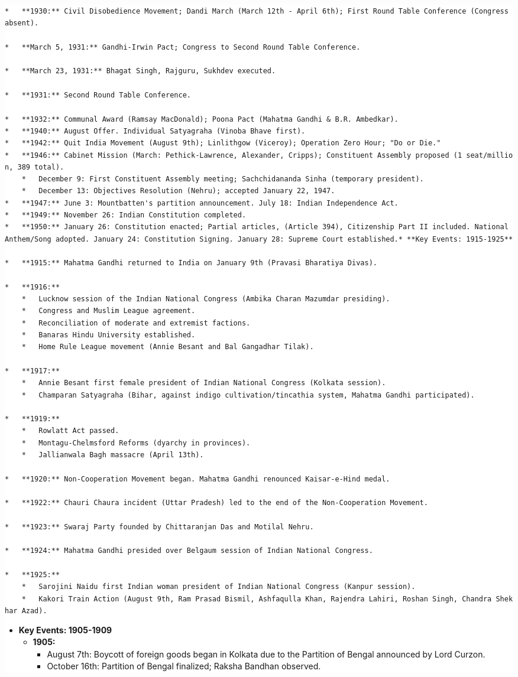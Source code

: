     *   **1930:** Civil Disobedience Movement; Dandi March (March 12th - April 6th); First Round Table Conference (Congress absent).

    *   **March 5, 1931:** Gandhi-Irwin Pact; Congress to Second Round Table Conference.

    *   **March 23, 1931:** Bhagat Singh, Rajguru, Sukhdev executed.

    *   **1931:** Second Round Table Conference.

    *   **1932:** Communal Award (Ramsay MacDonald); Poona Pact (Mahatma Gandhi & B.R. Ambedkar).
    *   **1940:** August Offer. Individual Satyagraha (Vinoba Bhave first).
    *   **1942:** Quit India Movement (August 9th); Linlithgow (Viceroy); Operation Zero Hour; "Do or Die."
    *   **1946:** Cabinet Mission (March: Pethick-Lawrence, Alexander, Cripps); Constituent Assembly proposed (1 seat/million, 389 total).
        *   December 9: First Constituent Assembly meeting; Sachchidananda Sinha (temporary president).
        *   December 13: Objectives Resolution (Nehru); accepted January 22, 1947.
    *   **1947:** June 3: Mountbatten's partition announcement. July 18: Indian Independence Act.
    *   **1949:** November 26: Indian Constitution completed.
    *   **1950:** January 26: Constitution enacted; Partial articles, (Article 394), Citizenship Part II included. National Anthem/Song adopted. January 24: Constitution Signing. January 28: Supreme Court established.* **Key Events: 1915-1925**

    *   **1915:** Mahatma Gandhi returned to India on January 9th (Pravasi Bharatiya Divas).

    *   **1916:**
        *   Lucknow session of the Indian National Congress (Ambika Charan Mazumdar presiding).
        *   Congress and Muslim League agreement.
        *   Reconciliation of moderate and extremist factions.
        *   Banaras Hindu University established.
        *   Home Rule League movement (Annie Besant and Bal Gangadhar Tilak).

    *   **1917:**
        *   Annie Besant first female president of Indian National Congress (Kolkata session).
        *   Champaran Satyagraha (Bihar, against indigo cultivation/tincathia system, Mahatma Gandhi participated).

    *   **1919:**
        *   Rowlatt Act passed.
        *   Montagu-Chelmsford Reforms (dyarchy in provinces).
        *   Jallianwala Bagh massacre (April 13th).

    *   **1920:** Non-Cooperation Movement began. Mahatma Gandhi renounced Kaisar-e-Hind medal.

    *   **1922:** Chauri Chaura incident (Uttar Pradesh) led to the end of the Non-Cooperation Movement.

    *   **1923:** Swaraj Party founded by Chittaranjan Das and Motilal Nehru.

    *   **1924:** Mahatma Gandhi presided over Belgaum session of Indian National Congress.

    *   **1925:**
        *   Sarojini Naidu first Indian woman president of Indian National Congress (Kanpur session).
        *   Kakori Train Action (August 9th, Ram Prasad Bismil, Ashfaqulla Khan, Rajendra Lahiri, Roshan Singh, Chandra Shekhar Azad).

*   **Key Events: 1905-1909**
    *   **1905:**
        *   August 7th: Boycott of foreign goods began in Kolkata due to the Partition of Bengal announced by Lord Curzon.
        *   October 16th: Partition of Bengal finalized; Raksha Bandhan observed.
